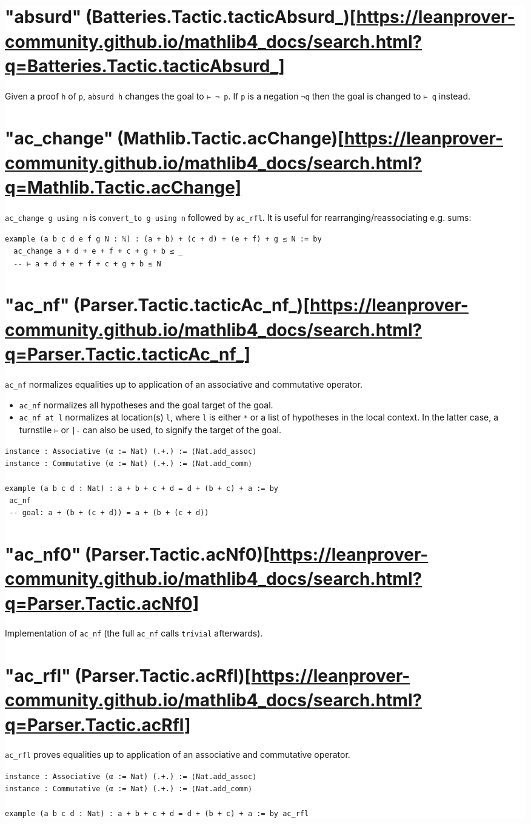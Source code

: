 # "absurd" (Batteries.Tactic.tacticAbsurd_)[https://leanprover-community.github.io/mathlib4_docs/search.html?q=Batteries.Tactic.tacticAbsurd_]

Given a proof `h` of `p`, `absurd h` changes the goal to `⊢ ¬ p`.
If `p` is a negation `¬q` then the goal is changed to `⊢ q` instead.

# "ac_change" (Mathlib.Tactic.acChange)[https://leanprover-community.github.io/mathlib4_docs/search.html?q=Mathlib.Tactic.acChange]

`ac_change g using n` is `convert_to g using n` followed by `ac_rfl`. It is useful for
rearranging/reassociating e.g. sums:
```lean
example (a b c d e f g N : ℕ) : (a + b) + (c + d) + (e + f) + g ≤ N := by
  ac_change a + d + e + f + c + g + b ≤ _
  -- ⊢ a + d + e + f + c + g + b ≤ N
```

# "ac_nf" (Parser.Tactic.tacticAc_nf_)[https://leanprover-community.github.io/mathlib4_docs/search.html?q=Parser.Tactic.tacticAc_nf_]

`ac_nf` normalizes equalities up to application of an associative and commutative operator.
- `ac_nf` normalizes all hypotheses and the goal target of the goal.
- `ac_nf at l` normalizes at location(s) `l`, where `l` is either `*` or a
  list of hypotheses in the local context. In the latter case, a turnstile `⊢` or `|-`
  can also be used, to signify the target of the goal.
```
instance : Associative (α := Nat) (.+.) := ⟨Nat.add_assoc⟩
instance : Commutative (α := Nat) (.+.) := ⟨Nat.add_comm⟩

example (a b c d : Nat) : a + b + c + d = d + (b + c) + a := by
 ac_nf
 -- goal: a + (b + (c + d)) = a + (b + (c + d))
```

# "ac_nf0" (Parser.Tactic.acNf0)[https://leanprover-community.github.io/mathlib4_docs/search.html?q=Parser.Tactic.acNf0]

Implementation of `ac_nf` (the full `ac_nf` calls `trivial` afterwards).

# "ac_rfl" (Parser.Tactic.acRfl)[https://leanprover-community.github.io/mathlib4_docs/search.html?q=Parser.Tactic.acRfl]

`ac_rfl` proves equalities up to application of an associative and commutative operator.
```
instance : Associative (α := Nat) (.+.) := ⟨Nat.add_assoc⟩
instance : Commutative (α := Nat) (.+.) := ⟨Nat.add_comm⟩

example (a b c d : Nat) : a + b + c + d = d + (b + c) + a := by ac_rfl
```


[tpil4]: https://lean-lang.org/theorem_proving_in_lean4/quantifiers_and_equality.html#calculational-proofs